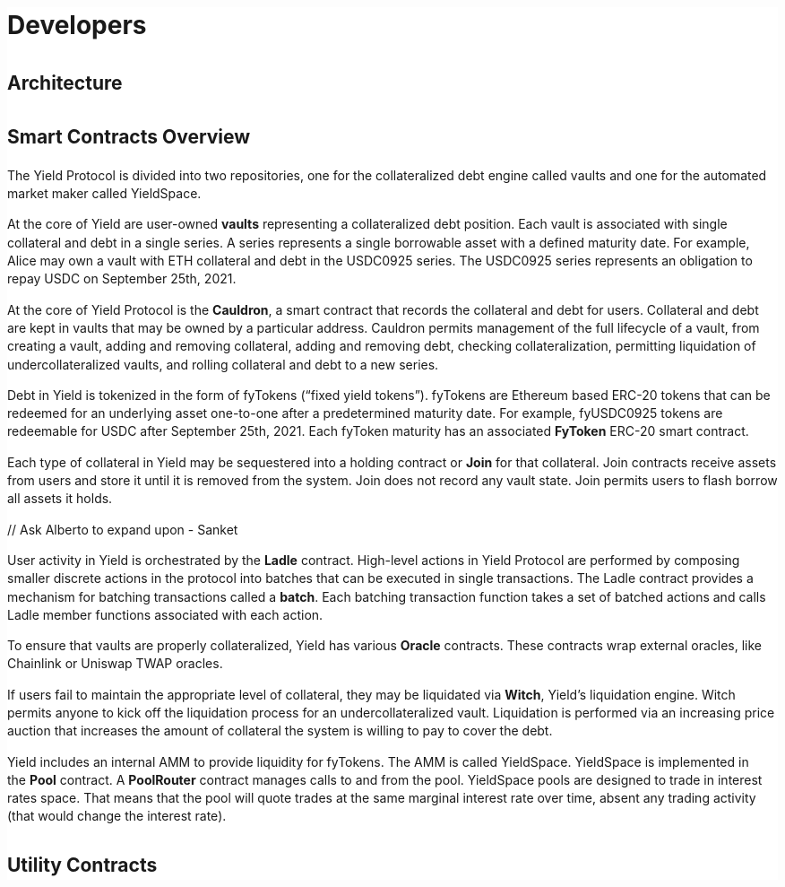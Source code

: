 # Developers

## Architecture

## Smart Contracts Overview

The Yield Protocol is divided into two repositories, one for the collateralized debt engine called vaults and one for the automated market maker called YieldSpace.

At the core of Yield are user-owned **vaults** representing a collateralized debt position. Each vault is associated with single collateral and debt in a single series. A series represents a single borrowable asset with a defined maturity date. For example, Alice may own a vault with ETH collateral and debt in the USDC0925 series. The  USDC0925 series represents an obligation to repay USDC on September 25th, 2021.

At the core of Yield Protocol is the **Cauldron**, a smart contract that records the collateral and debt for users. Collateral and debt are kept in vaults that may be owned by a particular address. Cauldron permits management of the full lifecycle of a vault, from creating a vault, adding and removing collateral, adding and removing debt, checking collateralization, permitting liquidation of undercollateralized vaults, and rolling collateral and debt to a new series.

Debt in Yield is tokenized in the form of fyTokens (“fixed yield tokens”). fyTokens are Ethereum based ERC-20 tokens that can be redeemed for an underlying asset one-to-one after a predetermined maturity date. For example, fyUSDC0925 tokens are redeemable for USDC after September 25th, 2021. Each fyToken maturity has an associated **FyToken** ERC-20 smart contract.

Each type of collateral in Yield may be sequestered into a holding contract or **Join** for that collateral. Join contracts receive assets from users and store it until it is removed from the system. Join does not record any vault state. Join permits users to flash borrow all assets it holds.

// Ask Alberto to expand upon - Sanket

User activity in Yield is orchestrated by the **Ladle** contract. High-level actions in Yield Protocol are performed by composing smaller discrete actions in the protocol into batches that can be executed in single transactions. The Ladle contract provides a mechanism for batching transactions called a **batch**. Each batching transaction function takes a set of batched actions and calls Ladle member functions associated with each action.

To ensure that vaults are properly collateralized, Yield has various **Oracle** contracts. These contracts wrap external oracles, like Chainlink or Uniswap TWAP oracles.

If users fail to maintain the appropriate level of collateral, they may be liquidated via **Witch**, Yield’s liquidation engine. Witch permits anyone to kick off the liquidation process for an undercollateralized vault. Liquidation is performed via an increasing price auction that increases the amount of collateral the system is willing to pay to cover the debt.

Yield includes an internal AMM to provide liquidity for fyTokens. The AMM is called YieldSpace. YieldSpace is implemented in the **Pool** contract. A **PoolRouter** contract manages calls to and from the pool. YieldSpace pools are designed to trade in interest rates space. That means that the pool will quote trades at the same marginal interest rate over time, absent any trading activity (that would change the interest rate).

## Utility Contracts
